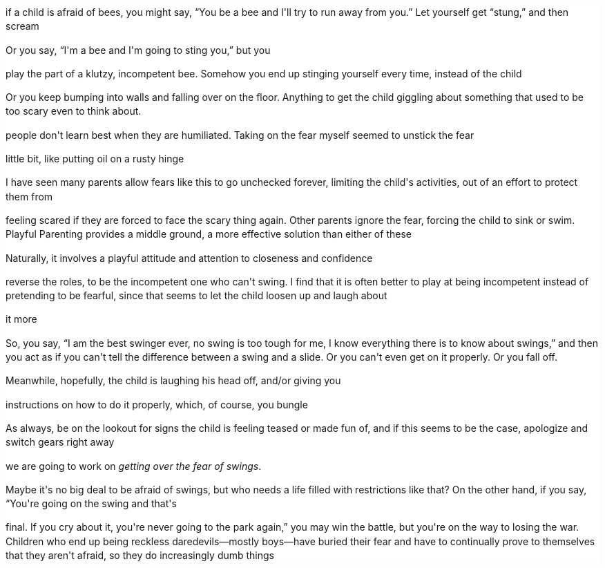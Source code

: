if a child is afraid of bees, you might say, “You be a bee and I\'ll
try to run away from you.” Let yourself get “stung,” and then scream

Or you say, “I\'m a bee and I\'m going to sting you,” but you

play the part of a klutzy, incompetent bee. Somehow you end up
stinging yourself every time, instead of the child

Or you keep bumping into walls and falling over on the floor. Anything
to get the child giggling about something that used to be too scary
even to think about.

people don\'t learn best when they are humiliated. Taking on the fear
myself seemed to unstick the fear

little bit, like putting oil on a rusty hinge

I have seen many parents allow fears like this to go unchecked
forever, limiting the child\'s activities, out of an effort to protect
them from

feeling scared if they are forced to face the scary thing again. Other
parents ignore the fear, forcing the child to sink or swim. Playful
Parenting provides a middle ground, a more effective solution than
either of these

Naturally, it involves a playful attitude and attention to closeness
and confidence

reverse the roles, to be the incompetent one who can\'t swing. I find
that it is often better to play at being incompetent instead of
pretending to be fearful, since that seems to let the child loosen up
and laugh about

it more

So, you say, “I am the best swinger ever, no swing is too tough for
me, I know everything there is to know about swings,” and then you act
as if you can\'t tell the difference between a swing and a slide. Or
you can\'t even get on it properly. Or you fall off.

Meanwhile, hopefully, the child is laughing his head off, and/or
giving you

instructions on how to do it properly, which, of course, you bungle

As always, be on the lookout for signs the child is feeling teased or
made fun of, and if this seems to be the case, apologize and switch
gears right away

we are going to work on *getting over the fear of swings*.

Maybe it\'s no big deal to be afraid of swings, but who needs a life
filled with restrictions like that? On the other hand, if you say,
“You\'re going on the swing and that\'s

final. If you cry about it, you\'re never going to the park again,”
you may win the battle, but you\'re on the way to losing the war.
Children who end up being reckless daredevils—mostly boys—have buried
their fear and have to continually prove to themselves that they
aren\'t afraid, so they do increasingly dumb things
